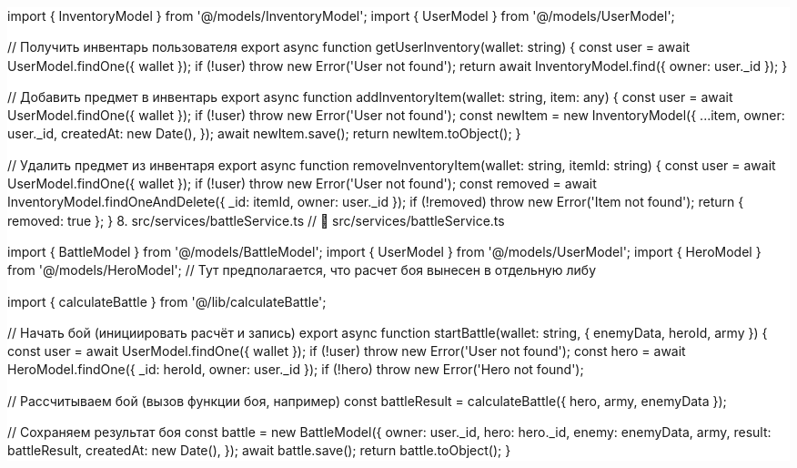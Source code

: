 import { InventoryModel } from '@/models/InventoryModel';
import { UserModel } from '@/models/UserModel';

// Получить инвентарь пользователя
export async function getUserInventory(wallet: string) {
  const user = await UserModel.findOne({ wallet });
  if (!user) throw new Error('User not found');
  return await InventoryModel.find({ owner: user._id });
}

// Добавить предмет в инвентарь
export async function addInventoryItem(wallet: string, item: any) {
  const user = await UserModel.findOne({ wallet });
  if (!user) throw new Error('User not found');
  const newItem = new InventoryModel({
    ...item,
    owner: user._id,
    createdAt: new Date(),
  });
  await newItem.save();
  return newItem.toObject();
}

// Удалить предмет из инвентаря
export async function removeInventoryItem(wallet: string, itemId: string) {
  const user = await UserModel.findOne({ wallet });
  if (!user) throw new Error('User not found');
  const removed = await InventoryModel.findOneAndDelete({ _id: itemId, owner: user._id });
  if (!removed) throw new Error('Item not found');
  return { removed: true };
}
8. src/services/battleService.ts
// 📄 src/services/battleService.ts

import { BattleModel } from '@/models/BattleModel';
import { UserModel } from '@/models/UserModel';
import { HeroModel } from '@/models/HeroModel';
// Тут предполагается, что расчет боя вынесен в отдельную либу

import { calculateBattle } from '@/lib/calculateBattle';

// Начать бой (инициировать расчёт и запись)
export async function startBattle(wallet: string, { enemyData, heroId, army }) {
  const user = await UserModel.findOne({ wallet });
  if (!user) throw new Error('User not found');
  const hero = await HeroModel.findOne({ _id: heroId, owner: user._id });
  if (!hero) throw new Error('Hero not found');

  // Рассчитываем бой (вызов функции боя, например)
  const battleResult = calculateBattle({ hero, army, enemyData });

  // Сохраняем результат боя
  const battle = new BattleModel({
    owner: user._id,
    hero: hero._id,
    enemy: enemyData,
    army,
    result: battleResult,
    createdAt: new Date(),
  });
  await battle.save();
  return battle.toObject();
}
